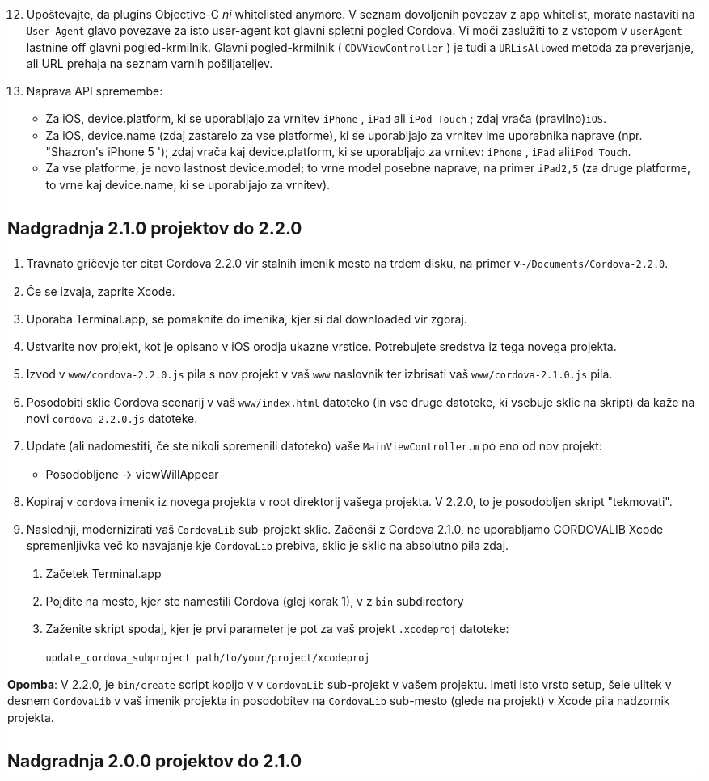 12. Upoštevajte, da plugins Objective-C *ni* whitelisted anymore. V seznam dovoljenih povezav z app whitelist, morate nastaviti na `User-Agent` glavo povezave za isto user-agent kot glavni spletni pogled Cordova. Vi moči zaslužiti to z vstopom v `userAgent` lastnine off glavni pogled-krmilnik. Glavni pogled-krmilnik ( `CDVViewController` ) je tudi a `URLisAllowed` metoda za preverjanje, ali URL prehaja na seznam varnih pošiljateljev.

13. Naprava API spremembe:
    
    *   Za iOS, device.platform, ki se uporabljajo za vrnitev `iPhone` , `iPad` ali `iPod Touch` ; zdaj vrača (pravilno)`iOS`.
    *   Za iOS, device.name (zdaj zastarelo za vse platforme), ki se uporabljajo za vrnitev ime uporabnika naprave (npr. "Shazron's iPhone 5 '); zdaj vrača kaj device.platform, ki se uporabljajo za vrnitev: `iPhone` , `iPad` ali`iPod Touch`.
    *   Za vse platforme, je novo lastnost device.model; to vrne model posebne naprave, na primer `iPad2,5` (za druge platforme, to vrne kaj device.name, ki se uporabljajo za vrnitev).

## Nadgradnja 2.1.0 projektov do 2.2.0

1.  Travnato gričevje ter citat Cordova 2.2.0 vir stalnih imenik mesto na trdem disku, na primer v`~/Documents/Cordova-2.2.0`.

2.  Če se izvaja, zaprite Xcode.

3.  Uporaba Terminal.app, se pomaknite do imenika, kjer si dal downloaded vir zgoraj.

4.  Ustvarite nov projekt, kot je opisano v iOS orodja ukazne vrstice. Potrebujete sredstva iz tega novega projekta.

5.  Izvod v `www/cordova-2.2.0.js` pila s nov projekt v vaš `www` naslovnik ter izbrisati vaš `www/cordova-2.1.0.js` pila.

6.  Posodobiti sklic Cordova scenarij v vaš `www/index.html` datoteko (in vse druge datoteke, ki vsebuje sklic na skript) da kaže na novi `cordova-2.2.0.js` datoteke.

7.  Update (ali nadomestiti, če ste nikoli spremenili datoteko) vaše `MainViewController.m` po eno od nov projekt:
    
    *   Posodobljene → viewWillAppear

8.  Kopiraj v `cordova` imenik iz novega projekta v root direktorij vašega projekta. V 2.2.0, to je posodobljen skript "tekmovati".

9.  Naslednji, modernizirati vaš `CordovaLib` sub-projekt sklic. Začenši z Cordova 2.1.0, ne uporabljamo CORDOVALIB Xcode spremenljivka več ko navajanje kje `CordovaLib` prebiva, sklic je sklic na absolutno pila zdaj.
    
    1.  Začetek Terminal.app
    2.  Pojdite na mesto, kjer ste namestili Cordova (glej korak 1), v z `bin` subdirectory
    3.  Zaženite skript spodaj, kjer je prvi parameter je pot za vaš projekt `.xcodeproj` datoteke:
        
        `update_cordova_subproject path/to/your/project/xcodeproj`

**Opomba**: V 2.2.0, je `bin/create` script kopijo v v `CordovaLib` sub-projekt v vašem projektu. Imeti isto vrsto setup, šele ulitek v desnem `CordovaLib` v vaš imenik projekta in posodobitev na `CordovaLib` sub-mesto (glede na projekt) v Xcode pila nadzornik projekta.

## Nadgradnja 2.0.0 projektov do 2.1.0
